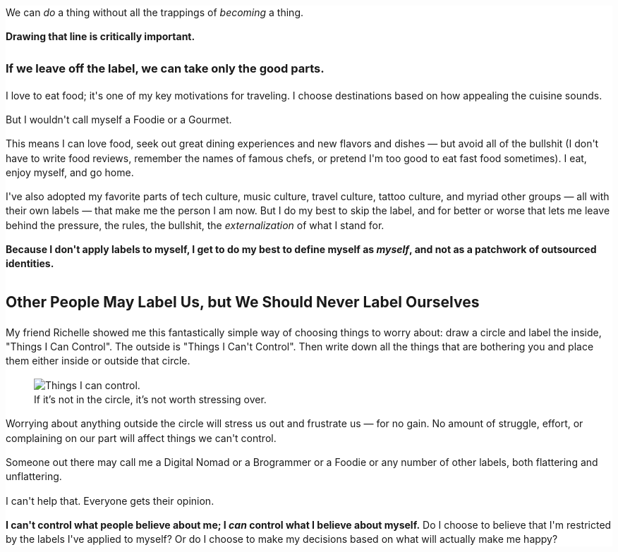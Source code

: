 We can _do_ a thing without all the trappings of _becoming_ a thing.

**Drawing that line is critically important.**

### If we leave off the label, we can take only the good parts.

I love to eat food; it's one of my key motivations for traveling. I choose
destinations based on how appealing the cuisine sounds.

But I wouldn't call myself a Foodie or a Gourmet.

This means I can love food, seek out great dining experiences and new flavors
and dishes — but avoid all of the bullshit (I don't have to write food reviews,
remember the names of famous chefs, or pretend I'm too good to eat fast food
sometimes). I eat, enjoy myself, and go home.

I've also adopted my favorite parts of tech culture, music culture, travel
culture, tattoo culture, and myriad other groups — all with their own labels —
that make me the person I am now. But I do my best to skip the label, and for
better or worse that lets me leave behind the pressure, the rules, the bullshit,
the _externalization_ of what I stand for.

**Because I don't apply labels to myself, I get to do my best to define myself
as _myself_, and not as a patchwork of outsourced identities.**

## Other People May Label Us, but We Should Never Label Ourselves

My friend Richelle showed me this fantastically simple way of choosing things to
worry about: draw a circle and label the inside, "Things I Can Control". The
outside is "Things I Can't Control". Then write down all the things that are
bothering you and place them either inside or outside that circle.

<figure class="figure figure--center">
  <img src="./images/things-i-can-control.jpg" alt="Things I can control." />
  <figcaption class="figure__caption">
    If it’s not in the circle, it’s not worth stressing over.
  </figcaption>
</figure>

Worrying about anything outside the circle will stress us out and frustrate us —
for no gain. No amount of struggle, effort, or complaining on our part will
affect things we can't control.

Someone out there may call me a Digital Nomad or a Brogrammer or a Foodie or any
number of other labels, both flattering and unflattering.

I can't help that. Everyone gets their opinion.

**I can't control what people believe about me; I _can_ control what I believe
about myself.** Do I choose to believe that I'm restricted by the labels I've
applied to myself? Or do I choose to make my decisions based on what will
actually make me happy?
